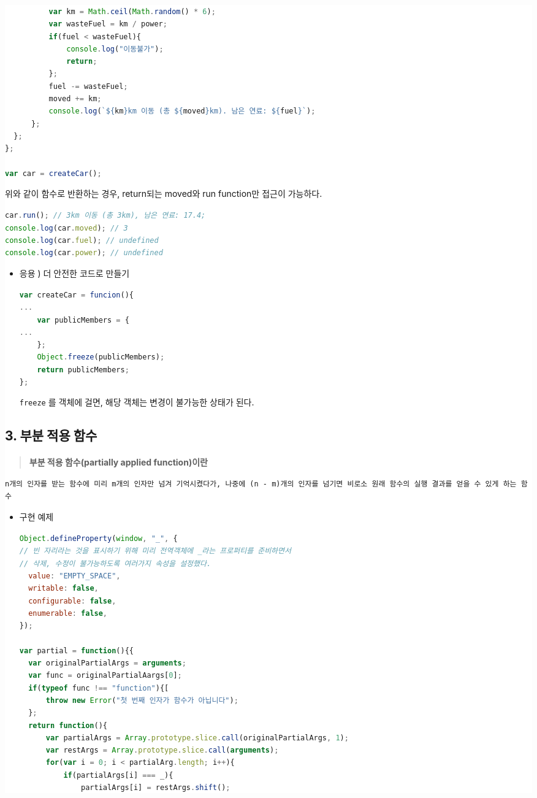   ```jsx
  			var km = Math.ceil(Math.random() * 6);
  			var wasteFuel = km / power;
  			if(fuel < wasteFuel){
  				console.log("이동불가");
  				return;
  			};
  			fuel -= wasteFuel;
  			moved += km;
  			console.log(`${km}km 이동 (총 ${moved}km). 남은 연료: ${fuel}`);
  		};
  	};
  };

  var car = createCar();
  ```
  위와 같이 함수로 반환하는 경우, return되는 moved와 run function만 접근이 가능하다.
  ```jsx
  car.run(); // 3km 이동 (총 3km), 남은 연료: 17.4;
  console.log(car.moved); // 3
  console.log(car.fuel); // undefined
  console.log(car.power); // undefined
  ```
  - 응용 ) 더 안전한 코드로 만들기
    ```jsx
    var createCar = funcion(){
    ...
    	var publicMembers = {
    ...
    	};
    	Object.freeze(publicMembers);
    	return publicMembers;
    };
    ```
    `freeze` 를 객체에 걸면, 해당 객체는 변경이 불가능한 상태가 된다.

## 3. 부분 적용 함수

> **부분 적용 함수(partially applied function)이란**<br>

    n개의 인자를 받는 함수에 미리 m개의 인자만 넘겨 기억시켰다가, 나중에 (n - m)개의 인자를 넘기면 비로소 원래 함수의 실행 결과를 얻을 수 있게 하는 함수

- 구현 예제
  ```jsx
  Object.defineProperty(window, "_", {
  // 빈 자리라는 것을 표시하기 위해 미리 전역객체에 _라는 프로퍼티를 준비하면서
  // 삭제, 수정이 불가능하도록 여러가지 속성을 설정했다.
  	value: "EMPTY_SPACE",
  	writable: false,
  	configurable: false,
  	enumerable: false,
  });

  var partial = function(){{
  	var originalPartialArgs = arguments;
  	var func = originalPartialAargs[0];
  	if(typeof func !== "function"){[
  		throw new Error("첫 번째 인자가 함수가 아닙니다");
  	};
  	return function(){
  		var partialArgs = Array.prototype.slice.call(originalPartialArgs, 1);
  		var restArgs = Array.prototype.slice.call(arguments);
  		for(var i = 0; i < partialArg.length; i++){
  			if(partialArgs[i] === _){
  				partialArgs[i] = restArgs.shift();
  ```